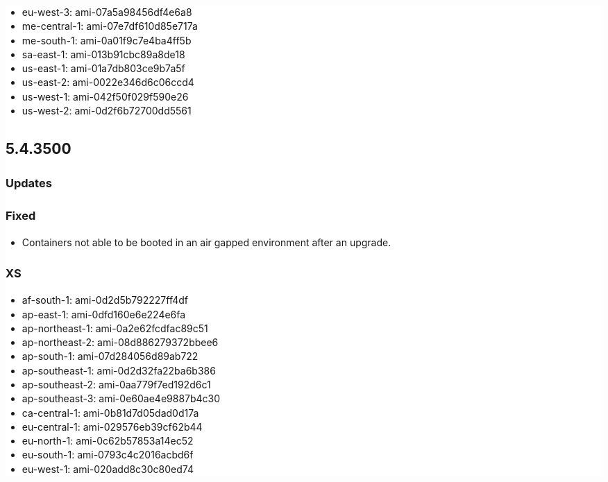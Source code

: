 - eu-west-3: ami-07a5a98456df4e6a8
- me-central-1: ami-07e7df610d85e717a
- me-south-1: ami-0a01f9c7e4ba4ff5b
- sa-east-1: ami-013b91cbc89a8de18
- us-east-1: ami-01a7db803ce9b7a5f
- us-east-2: ami-0022e346d6c06ccd4
- us-west-1: ami-042f50f029f590e26
- us-west-2: ami-0d2f6b72700dd5561

## 5.4.3500

### Updates

### Fixed

- Containers not able to be booted in an air gapped environment after an upgrade.

### XS

- af-south-1: ami-0d2d5b792227ff4df
- ap-east-1: ami-0dfd160e6e224e6fa
- ap-northeast-1: ami-0a2e62fcdfac89c51
- ap-northeast-2: ami-08d886279372bbee6
- ap-south-1: ami-07d284056d89ab722
- ap-southeast-1: ami-0d2d32fa22ba6b386
- ap-southeast-2: ami-0aa779f7ed192d6c1
- ap-southeast-3: ami-0e60ae4e9887b4c30
- ca-central-1: ami-0b81d7d05dad0d17a
- eu-central-1: ami-029576eb39cf62b44
- eu-north-1: ami-0c62b57853a14ec52
- eu-south-1: ami-0793c4c2016acbd6f
- eu-west-1: ami-020add8c30c80ed74
